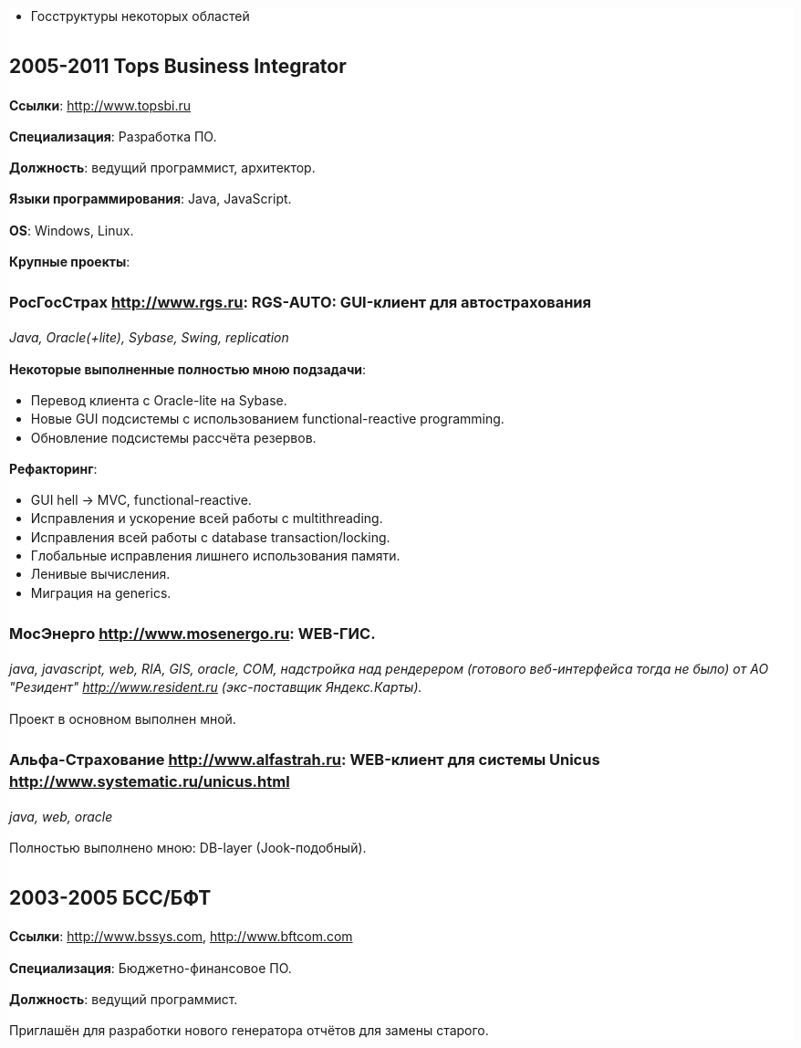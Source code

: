 * Госструктуры некоторых областей

## 2005-2011 Tops Business Integrator

**Ссылки**: <http://www.topsbi.ru>

**Специализация**: Разработка ПО.

**Должность**: ведущий программист, архитектор.

**Языки программирования**: Java, JavaScript.

**OS**: Windows, Linux.

**Крупные проекты**:

### РосГосСтрах <http://www.rgs.ru>: RGS-AUTO: GUI-клиент для автострахования

*Java, Oracle(+lite), Sybase, Swing, replication*

**Некоторые выполненные полностью мною подзадачи**:
- Перевод клиента с Oracle-lite на Sybase.
- Новые GUI подсистемы с использованием functional-reactive programming.
- Обновление подсистемы рассчёта резервов.

**Рефакторинг**:
- GUI hell -> MVC, functional-reactive.
- Исправления и ускорение всей работы с multithreading.
- Исправления всей работы с database transaction/locking.
- Глобальные исправления лишнего использования памяти.
- Ленивые вычисления.
- Миграция на generics.

### МосЭнерго <http://www.mosenergo.ru>: WEB-ГИС.

*java, javascript, web, RIA, GIS, oracle, COM, надстройка над рендерером (готового веб-интерфейса тогда не было) от АО "Резидент" <http://www.resident.ru> (экс-поставщик Яндекс.Карты).*

Проект в основном выполнен мной.

### Альфа-Страхование <http://www.alfastrah.ru>: WEB-клиент для системы Unicus <http://www.systematic.ru/unicus.html>

*java, web, oracle*

Полностью выполнено мною: DB-layer (Jook-подобный).

## 2003-2005 БСС/БФТ

**Ссылки**: <http://www.bssys.com>, <http://www.bftcom.com>

**Специализация**: Бюджетно-финансовое ПО.

**Должность**: ведущий программист.

Приглашён для разработки нового генератора отчётов для замены старого.
